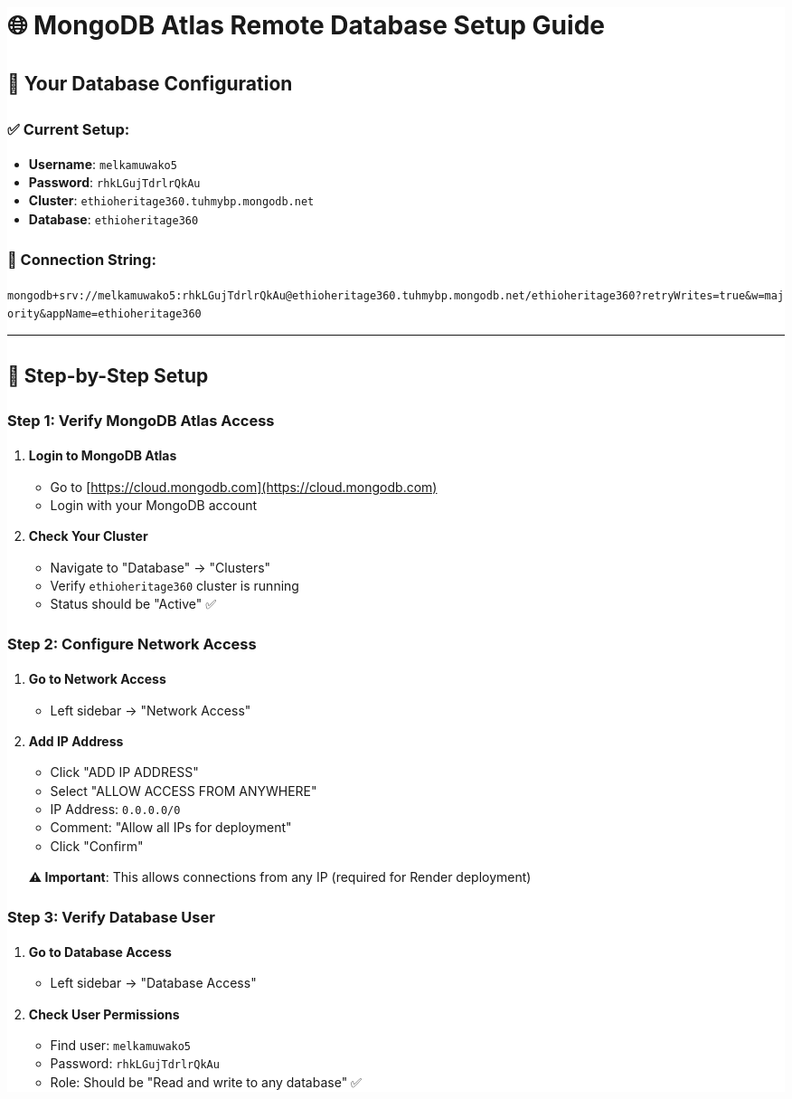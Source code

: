 # 🌐 MongoDB Atlas Remote Database Setup Guide

## 🎯 **Your Database Configuration**

### **✅ Current Setup:**
- **Username**: `melkamuwako5`
- **Password**: `rhkLGujTdrlrQkAu`
- **Cluster**: `ethioheritage360.tuhmybp.mongodb.net`
- **Database**: `ethioheritage360`

### **🔗 Connection String:**
```
mongodb+srv://melkamuwako5:rhkLGujTdrlrQkAu@ethioheritage360.tuhmybp.mongodb.net/ethioheritage360?retryWrites=true&w=majority&appName=ethioheritage360
```

---

## 🚀 **Step-by-Step Setup**

### **Step 1: Verify MongoDB Atlas Access**

1. **Login to MongoDB Atlas**
   - Go to [https://cloud.mongodb.com](https://cloud.mongodb.com)
   - Login with your MongoDB account

2. **Check Your Cluster**
   - Navigate to "Database" → "Clusters"
   - Verify `ethioheritage360` cluster is running
   - Status should be "Active" ✅

### **Step 2: Configure Network Access**

1. **Go to Network Access**
   - Left sidebar → "Network Access"

2. **Add IP Address**
   - Click "ADD IP ADDRESS"
   - Select "ALLOW ACCESS FROM ANYWHERE"
   - IP Address: `0.0.0.0/0`
   - Comment: "Allow all IPs for deployment"
   - Click "Confirm"

   **⚠️ Important**: This allows connections from any IP (required for Render deployment)

### **Step 3: Verify Database User**

1. **Go to Database Access**
   - Left sidebar → "Database Access"

2. **Check User Permissions**
   - Find user: `melkamuwako5`
   - Password: `rhkLGujTdrlrQkAu`
   - Role: Should be "Read and write to any database" ✅
